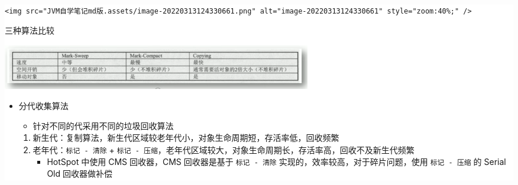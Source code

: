     <img src="JVM自学笔记md版.assets/image-20220313124330661.png" alt="image-20220313124330661" style="zoom:40%;" />

三种算法比较

<img src="JVM自学笔记md版.assets/image-20220313125230267.png" alt="image-20220313125230267" style="zoom:50%;" />

- 分代收集算法

    - 针对不同的代采用不同的垃圾回收算法

    1. 新生代：复制算法，新生代区域较老年代小，对象生命周期短，存活率低，回收频繁
    2. 老年代：`标记 - 清除` + `标记 - 压缩`，老年代区域较大，对象生命周期长，存活率高，回收不及新生代频繁
        - HotSpot 中使用 CMS 回收器，CMS 回收器是基于 `标记 - 清除` 实现的，效率较高，对于碎片问题，使用 `标记 - 压缩` 的 Serial Old 回收器做补偿
